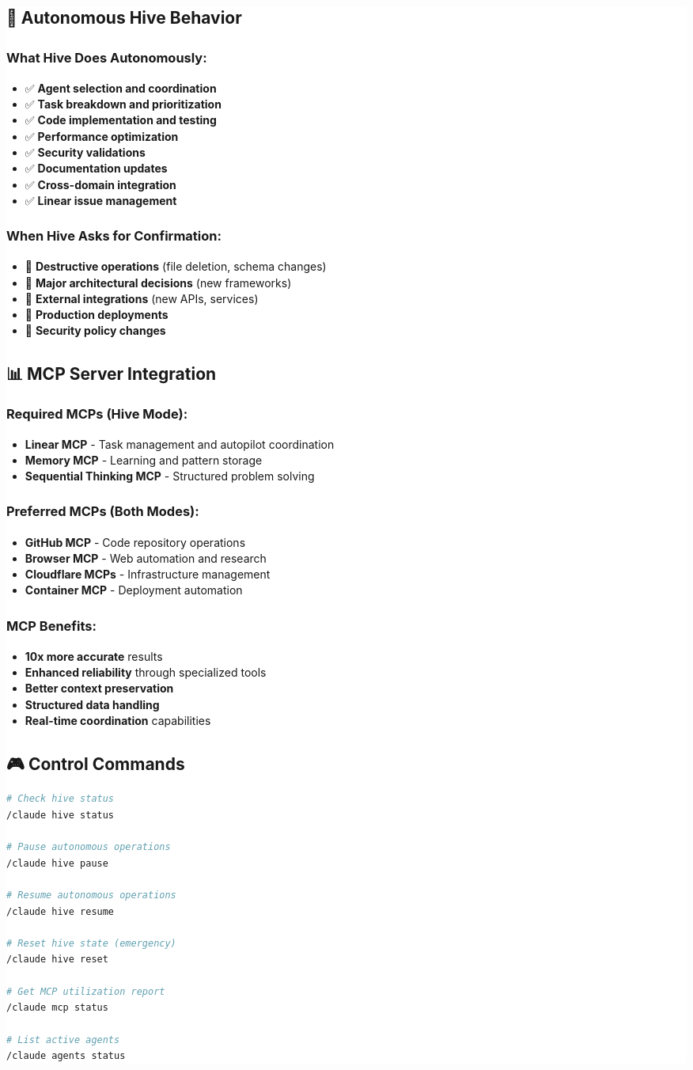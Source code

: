 ## 🔄 Autonomous Hive Behavior

### What Hive Does Autonomously:
- ✅ **Agent selection and coordination**
- ✅ **Task breakdown and prioritization** 
- ✅ **Code implementation and testing**
- ✅ **Performance optimization**
- ✅ **Security validations**
- ✅ **Documentation updates**
- ✅ **Cross-domain integration**
- ✅ **Linear issue management**

### When Hive Asks for Confirmation:
- 🛑 **Destructive operations** (file deletion, schema changes)
- 🛑 **Major architectural decisions** (new frameworks)
- 🛑 **External integrations** (new APIs, services)  
- 🛑 **Production deployments**
- 🛑 **Security policy changes**

## 📊 MCP Server Integration

### Required MCPs (Hive Mode):
- **Linear MCP** - Task management and autopilot coordination
- **Memory MCP** - Learning and pattern storage
- **Sequential Thinking MCP** - Structured problem solving

### Preferred MCPs (Both Modes):
- **GitHub MCP** - Code repository operations
- **Browser MCP** - Web automation and research  
- **Cloudflare MCPs** - Infrastructure management
- **Container MCP** - Deployment automation

### MCP Benefits:
- **10x more accurate** results
- **Enhanced reliability** through specialized tools
- **Better context preservation** 
- **Structured data handling**
- **Real-time coordination** capabilities

## 🎮 Control Commands

```bash
# Check hive status
/claude hive status

# Pause autonomous operations
/claude hive pause  

# Resume autonomous operations
/claude hive resume

# Reset hive state (emergency)
/claude hive reset

# Get MCP utilization report
/claude mcp status

# List active agents
/claude agents status
```
